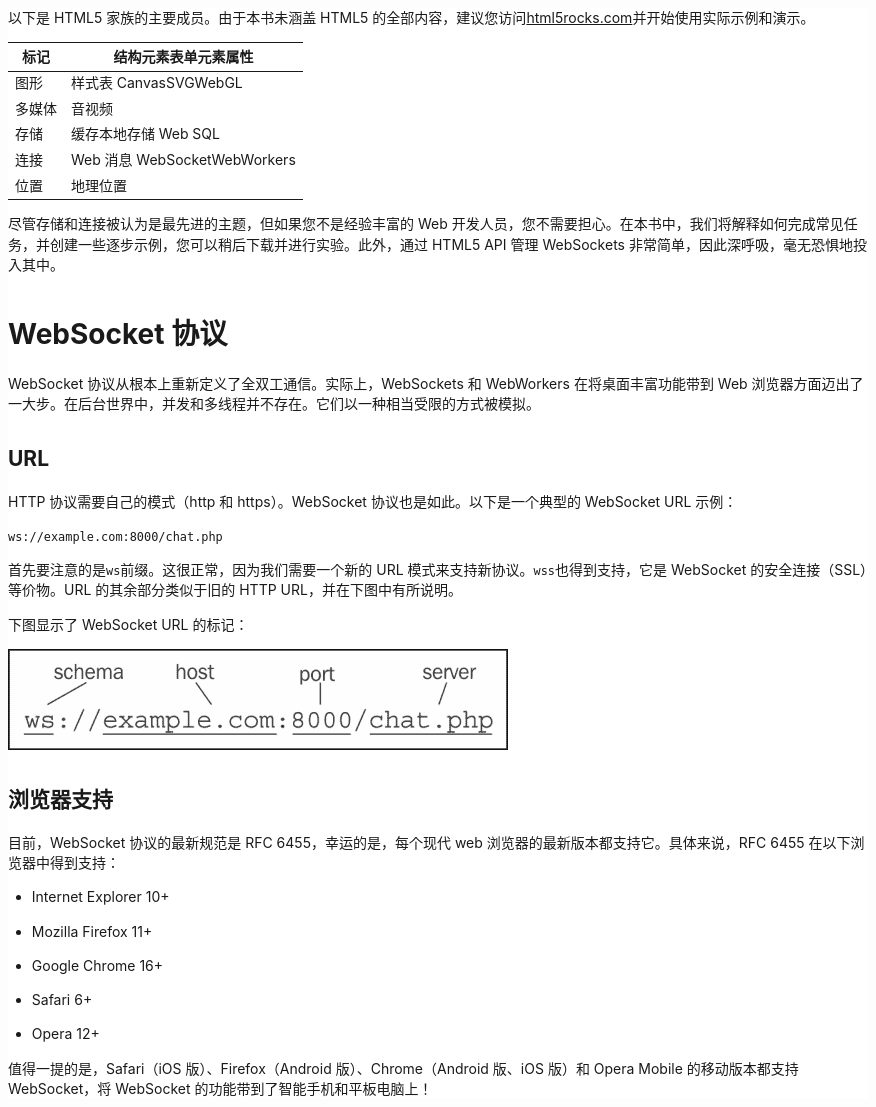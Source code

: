 以下是 HTML5 家族的主要成员。由于本书未涵盖 HTML5 的全部内容，建议您访问[html5rocks.com](http://html5rocks.com)并开始使用实际示例和演示。

| 标记 | 结构元素表单元素属性 |
| --- | --- |
| 图形 | 样式表 CanvasSVGWebGL |
| 多媒体 | 音视频 |
| 存储 | 缓存本地存储 Web SQL |
| 连接 | Web 消息 WebSocketWebWorkers |
| 位置 | 地理位置 |

尽管存储和连接被认为是最先进的主题，但如果您不是经验丰富的 Web 开发人员，您不需要担心。在本书中，我们将解释如何完成常见任务，并创建一些逐步示例，您可以稍后下载并进行实验。此外，通过 HTML5 API 管理 WebSockets 非常简单，因此深呼吸，毫无恐惧地投入其中。

# WebSocket 协议

WebSocket 协议从根本上重新定义了全双工通信。实际上，WebSockets 和 WebWorkers 在将桌面丰富功能带到 Web 浏览器方面迈出了一大步。在后台世界中，并发和多线程并不存在。它们以一种相当受限的方式被模拟。

## URL

HTTP 协议需要自己的模式（http 和 https）。WebSocket 协议也是如此。以下是一个典型的 WebSocket URL 示例：

`ws://example.com:8000/chat.php`

首先要注意的是`ws`前缀。这很正常，因为我们需要一个新的 URL 模式来支持新协议。`wss`也得到支持，它是 WebSocket 的安全连接（SSL）等价物。URL 的其余部分类似于旧的 HTTP URL，并在下图中有所说明。

下图显示了 WebSocket URL 的标记：

![URL](img/6962_01_03.jpg)

## 浏览器支持

目前，WebSocket 协议的最新规范是 RFC 6455，幸运的是，每个现代 web 浏览器的最新版本都支持它。具体来说，RFC 6455 在以下浏览器中得到支持：

+   Internet Explorer 10+

+   Mozilla Firefox 11+

+   Google Chrome 16+

+   Safari 6+

+   Opera 12+

值得一提的是，Safari（iOS 版）、Firefox（Android 版）、Chrome（Android 版、iOS 版）和 Opera Mobile 的移动版本都支持 WebSocket，将 WebSocket 的功能带到了智能手机和平板电脑上！
